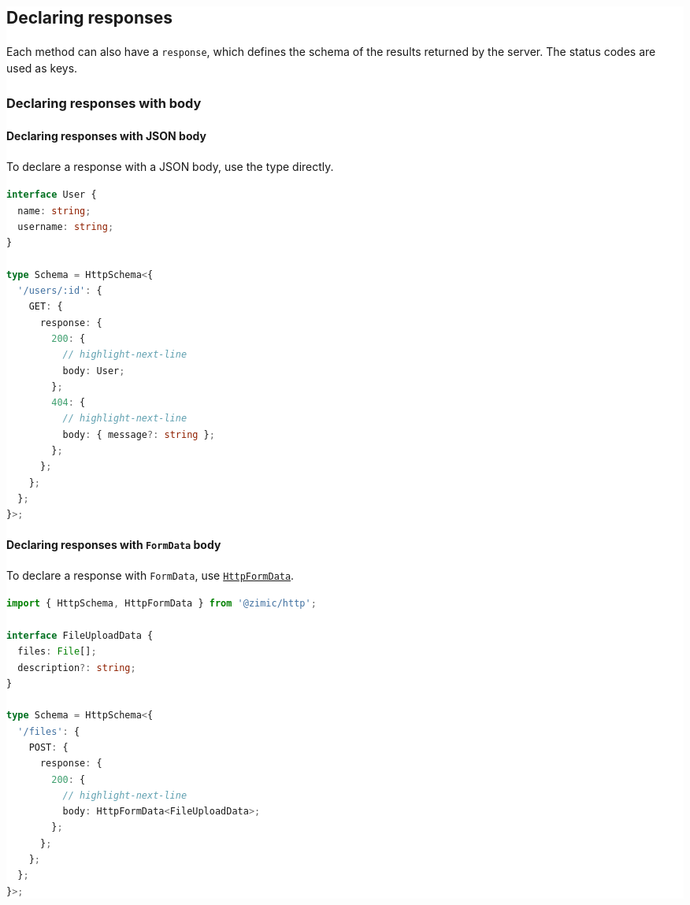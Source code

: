 ## Declaring responses

Each method can also have a `response`, which defines the schema of the results returned by the server. The status codes
are used as keys.

### Declaring responses with body

#### Declaring responses with JSON body

To declare a response with a JSON body, use the type directly.

```ts
interface User {
  name: string;
  username: string;
}

type Schema = HttpSchema<{
  '/users/:id': {
    GET: {
      response: {
        200: {
          // highlight-next-line
          body: User;
        };
        404: {
          // highlight-next-line
          body: { message?: string };
        };
      };
    };
  };
}>;
```

#### Declaring responses with `FormData` body

To declare a response with `FormData`, use [`HttpFormData`](/docs/zimic-http/api/4-http-form-data.md).

```ts
import { HttpSchema, HttpFormData } from '@zimic/http';

interface FileUploadData {
  files: File[];
  description?: string;
}

type Schema = HttpSchema<{
  '/files': {
    POST: {
      response: {
        200: {
          // highlight-next-line
          body: HttpFormData<FileUploadData>;
        };
      };
    };
  };
}>;
```
